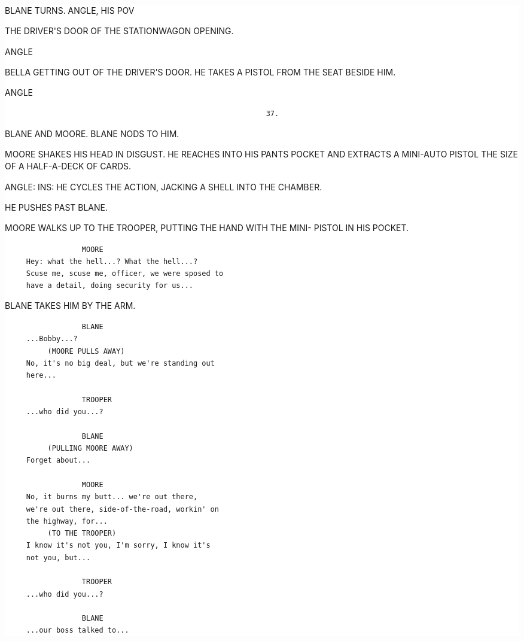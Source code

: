 BLANE TURNS.   ANGLE, HIS POV

THE DRIVER'S DOOR OF THE STATIONWAGON OPENING.

ANGLE

BELLA GETTING OUT OF THE DRIVER'S DOOR.   HE TAKES A PISTOL FROM
THE SEAT BESIDE HIM.

ANGLE

                                                                 37.


BLANE AND MOORE.   BLANE NODS TO HIM.

MOORE SHAKES HIS HEAD IN DISGUST. HE REACHES INTO HIS PANTS POCKET
AND EXTRACTS A MINI-AUTO PISTOL THE SIZE OF A HALF-A-DECK OF CARDS.

ANGLE: INS:   HE CYCLES THE ACTION, JACKING A SHELL INTO THE
CHAMBER.

HE PUSHES PAST BLANE.

MOORE WALKS UP TO THE TROOPER, PUTTING THE HAND WITH THE MINI-
PISTOL IN HIS POCKET.

                      MOORE
         Hey: what the hell...? What the hell...?
         Scuse me, scuse me, officer, we were sposed to
         have a detail, doing security for us...

BLANE TAKES HIM BY THE ARM.

                      BLANE
         ...Bobby...?
              (MOORE PULLS AWAY)
         No, it's no big deal, but we're standing out
         here...

                      TROOPER
         ...who did you...?

                      BLANE
              (PULLING MOORE AWAY)
         Forget about...

                      MOORE
         No, it burns my butt... we're out there,
         we're out there, side-of-the-road, workin' on
         the highway, for...
              (TO THE TROOPER)
         I know it's not you, I'm sorry, I know it's
         not you, but...

                      TROOPER
         ...who did you...?

                      BLANE
         ...our boss talked to...
